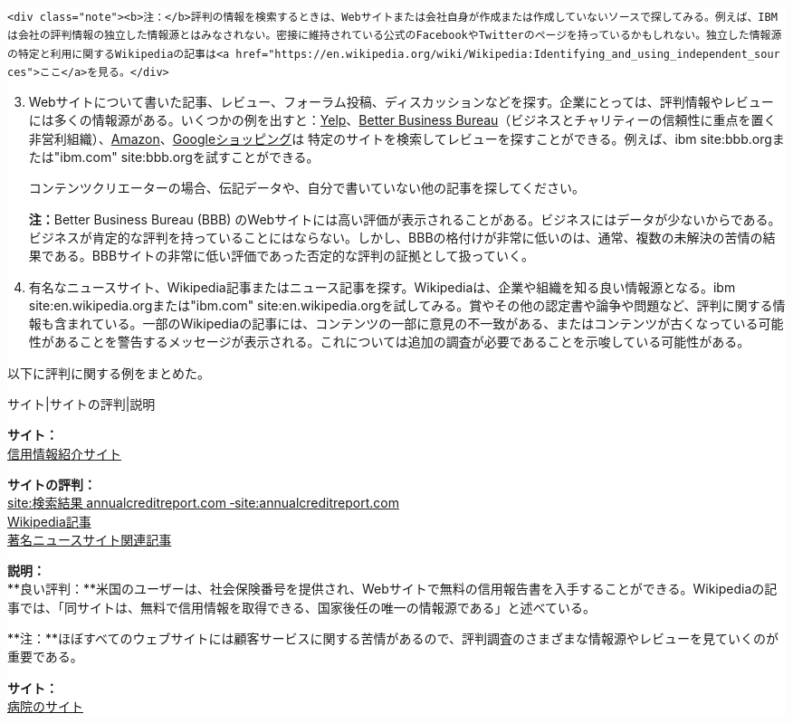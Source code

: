     <div class="note"><b>注：</b>評判の情報を検索するときは、Webサイトまたは会社自身が作成または作成していないソースで探してみる。例えば、IBMは会社の評判情報の独立した情報源とはみなされない。密接に維持されている公式のFacebookやTwitterのページを持っているかもしれない。独立した情報源の特定と利用に関するWikipediaの記事は<a href="https://en.wikipedia.org/wiki/Wikipedia:Identifying_and_using_independent_sources">ここ</a>を見る。</div>

3. Webサイトについて書いた記事、レビュー、フォーラム投稿、ディスカッションなどを探す。企業にとっては、評判情報やレビューには多くの情報源がある。いくつかの例を出すと：[Yelp](https://guidelines.raterhub.com/images/PQ.ReputationResearchExampleWebsite1.jpg)、[Better Business Bureau](https://guidelines.raterhub.com/images/PQ.ReputationResearchExampleWebsite3.jpg)（ビジネスとチャリティーの信頼性に重点を置く非営利組織）、[Amazon](https://guidelines.raterhub.com/images/PQ.ReputationResearchExample4.jpg)、[Googleショッピング](https://guidelines.raterhub.com/images/PQ.ReputationResearchExample5.jpg)は 特定のサイトを検索してレビューを探すことができる。例えば、<span class="query">ibm site:bbb.org</span>または<span class="query">"ibm.com" site:bbb.org</span>を試すことができる。

    コンテンツクリエーターの場合、伝記データや、自分で書いていない他の記事を探してください。

    <div class="note"><b>注：</b>Better Business Bureau (BBB) のWebサイトには高い評価が表示されることがある。ビジネスにはデータが少ないからである。ビジネスが肯定的な評判を持っていることにはならない。しかし、BBBの格付けが非常に低いのは、通常、複数の未解決の苦情の結果である。BBBサイトの非常に低い評価であった否定的な評判の証拠として扱っていく。</div>

4. 有名なニュースサイト、Wikipedia記事またはニュース記事を探す。Wikipediaは、企業や組織を知る良い情報源となる。<span class="query">ibm site:en.wikipedia.org</span>または<span class="query">"ibm.com" site:en.wikipedia.org</span>を試してみる。賞やその他の認定書や論争や問題など、評判に関する情報も含まれている。一部のWikipediaの記事には、コンテンツの一部に意見の不一致がある、またはコンテンツが古くなっている可能性があることを警告するメッセージが表示される。これについては追加の調査が必要であることを示唆している可能性がある。

以下に評判に関する例をまとめた。

サイト|サイトの評判|説明

<div class="examples">
<div class="example">
<div class="results">
<div class="result">

**サイト：**  
[信用情報紹介サイト](https://guidelines.raterhub.com/images/PQ_AnnualCreditReport.jpg)

**サイトの評判：**  
[site:検索結果 <span class="query">annualcreditreport.com ‑site:annualcreditreport.com</span>](https://guidelines.raterhub.com/images/SearchResultsForannualcreditreport.comminussiteannualcreditreport.com.jpg)  
[Wikipedia記事](https://guidelines.raterhub.com/images/PQ_AnnualCreditReport_Wikipedia.jpg)  
[著名ニュースサイト関連記事](https://guidelines.raterhub.com/images/PQ_annualcreditreport_WSJ.jpg)

**説明：**  
**良い評判：**米国のユーザーは、社会保険番号を提供され、Webサイトで無料の信用報告書を入手することができる。Wikipediaの記事では、「同サイトは、無料で信用情報を取得できる、国家後任の唯一の情報源である」と述べている。

**注：**ほぼすべてのウェブサイトには顧客サービスに関する苦情があるので、評判調査のさまざまな情報源やレビューを見ていくのが重要である。

</div>
</div>
</div>
<div class="example">
<div class="results">
<div class="result">

**サイト：**  
[病院のサイト](https://guidelines.raterhub.com/images/PQ_Cleveland_Clinic.jpg)
